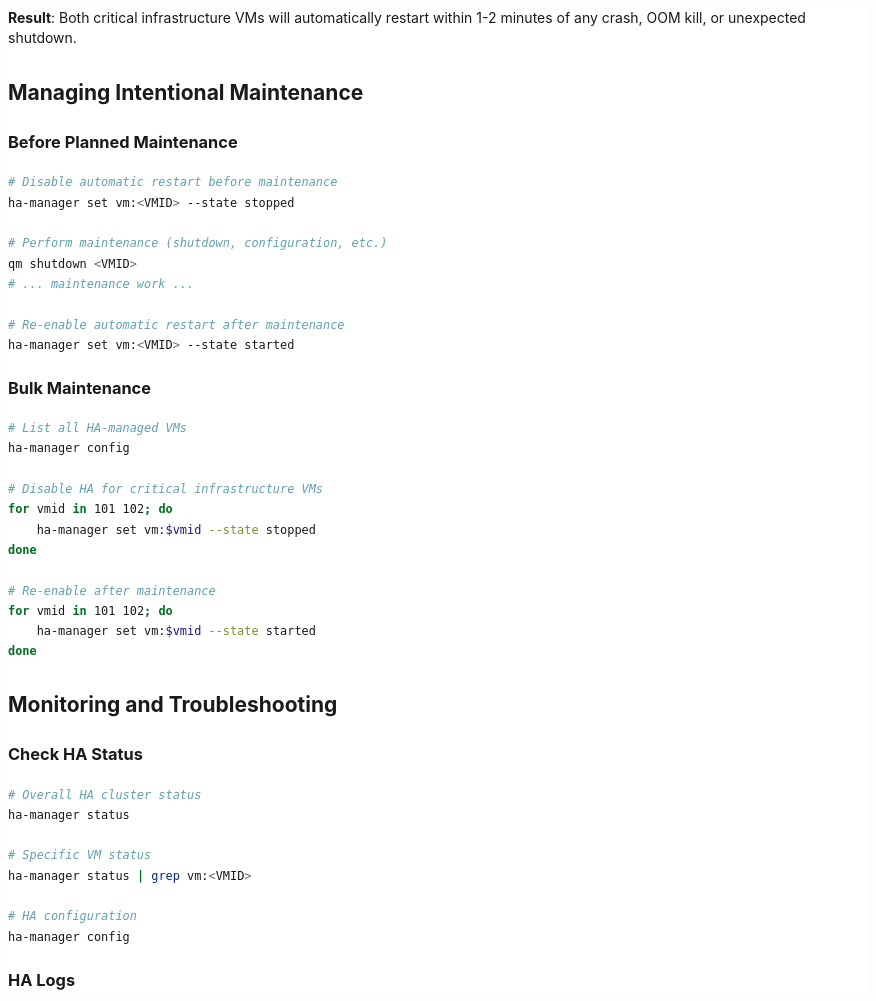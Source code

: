 **Result**: Both critical infrastructure VMs will automatically restart within 1-2 minutes of any crash, OOM kill, or unexpected shutdown.

## Managing Intentional Maintenance

### Before Planned Maintenance

```bash
# Disable automatic restart before maintenance
ha-manager set vm:<VMID> --state stopped

# Perform maintenance (shutdown, configuration, etc.)
qm shutdown <VMID>
# ... maintenance work ...

# Re-enable automatic restart after maintenance
ha-manager set vm:<VMID> --state started
```

### Bulk Maintenance

```bash
# List all HA-managed VMs
ha-manager config

# Disable HA for critical infrastructure VMs
for vmid in 101 102; do
    ha-manager set vm:$vmid --state stopped
done

# Re-enable after maintenance
for vmid in 101 102; do
    ha-manager set vm:$vmid --state started
done
```

## Monitoring and Troubleshooting

### Check HA Status

```bash
# Overall HA cluster status
ha-manager status

# Specific VM status
ha-manager status | grep vm:<VMID>

# HA configuration
ha-manager config
```

### HA Logs
